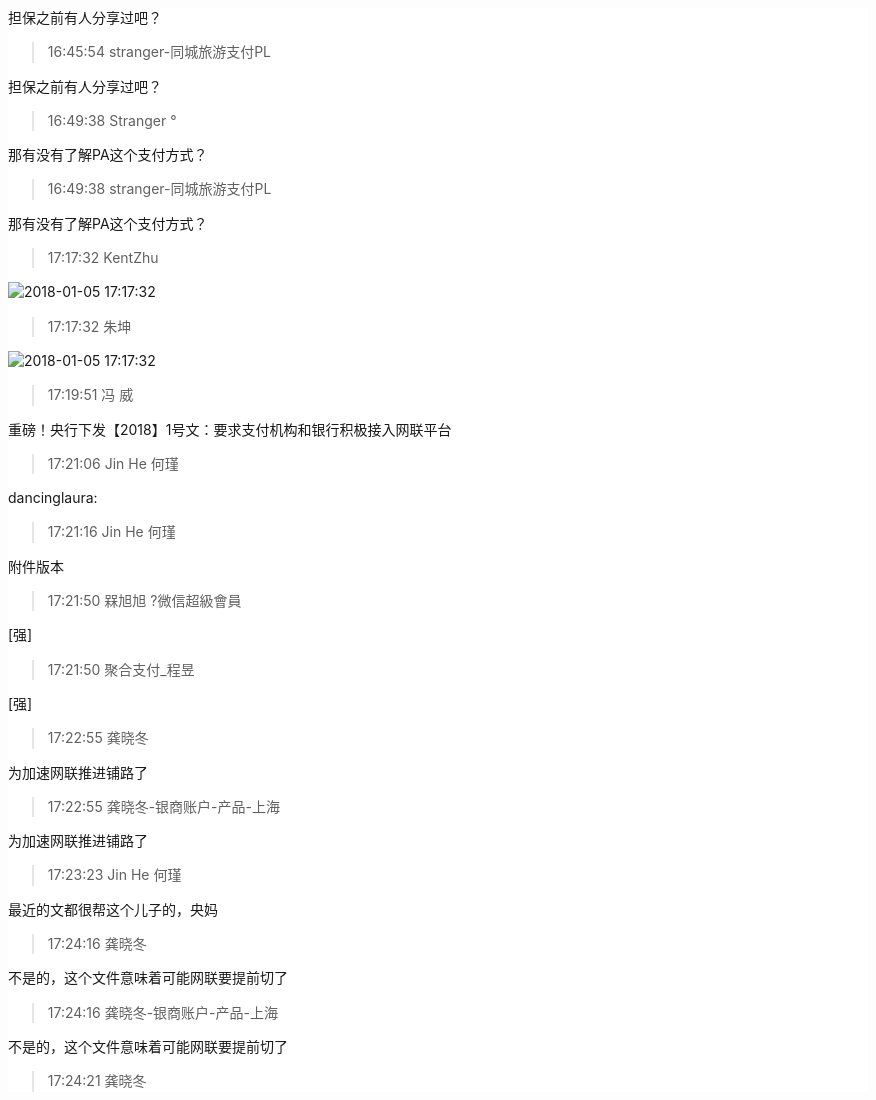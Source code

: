 担保之前有人分享过吧？  
   
> 16:45:54  stranger-同城旅游支付PL  
   
担保之前有人分享过吧？  
   
> 16:49:38  Stranger °  
   
那有没有了解PA这个支付方式？  
   
> 16:49:38  stranger-同城旅游支付PL  
   
那有没有了解PA这个支付方式？  
   
> 17:17:32  KentZhu  
   
![2018-01-05 17:17:32](http://static.cocolian.org/img/20180105_171732.png) 
   
> 17:17:32  朱坤  
   
![2018-01-05 17:17:32](http://static.cocolian.org/img/20180105_171732.png) 
   
> 17:19:51  冯 威  
   
重磅！央行下发【2018】1号文：要求支付机构和银行积极接入网联平台  
   
> 17:21:06  Jin He 何瑾  
   
dancinglaura:  
   
> 17:21:16  Jin He 何瑾  
   
附件版本  
   
> 17:21:50  槑旭旭 ?微信超級會員  
   
[强]  
   
> 17:21:50  聚合支付_程昱  
   
[强]  
   
> 17:22:55  龚晓冬  
   
为加速网联推进铺路了  
   
> 17:22:55  龚晓冬-银商账户-产品-上海  
   
为加速网联推进铺路了  
   
> 17:23:23  Jin He 何瑾  
   
最近的文都很帮这个儿子的，央妈  
   
> 17:24:16  龚晓冬  
   
不是的，这个文件意味着可能网联要提前切了  
   
> 17:24:16  龚晓冬-银商账户-产品-上海  
   
不是的，这个文件意味着可能网联要提前切了  
   
> 17:24:21  龚晓冬  
   